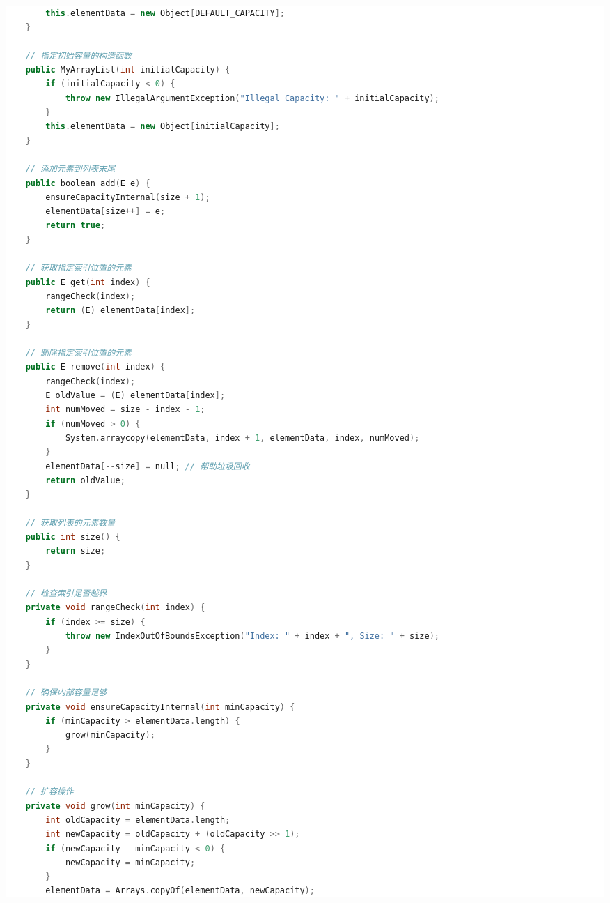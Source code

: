 ```cpp
        this.elementData = new Object[DEFAULT_CAPACITY];
    }

    // 指定初始容量的构造函数
    public MyArrayList(int initialCapacity) {
        if (initialCapacity < 0) {
            throw new IllegalArgumentException("Illegal Capacity: " + initialCapacity);
        }
        this.elementData = new Object[initialCapacity];
    }

    // 添加元素到列表末尾
    public boolean add(E e) {
        ensureCapacityInternal(size + 1);
        elementData[size++] = e;
        return true;
    }

    // 获取指定索引位置的元素
    public E get(int index) {
        rangeCheck(index);
        return (E) elementData[index];
    }

    // 删除指定索引位置的元素
    public E remove(int index) {
        rangeCheck(index);
        E oldValue = (E) elementData[index];
        int numMoved = size - index - 1;
        if (numMoved > 0) {
            System.arraycopy(elementData, index + 1, elementData, index, numMoved);
        }
        elementData[--size] = null; // 帮助垃圾回收
        return oldValue;
    }

    // 获取列表的元素数量
    public int size() {
        return size;
    }

    // 检查索引是否越界
    private void rangeCheck(int index) {
        if (index >= size) {
            throw new IndexOutOfBoundsException("Index: " + index + ", Size: " + size);
        }
    }

    // 确保内部容量足够
    private void ensureCapacityInternal(int minCapacity) {
        if (minCapacity > elementData.length) {
            grow(minCapacity);
        }
    }

    // 扩容操作
    private void grow(int minCapacity) {
        int oldCapacity = elementData.length;
        int newCapacity = oldCapacity + (oldCapacity >> 1);
        if (newCapacity - minCapacity < 0) {
            newCapacity = minCapacity;
        }
        elementData = Arrays.copyOf(elementData, newCapacity);
```